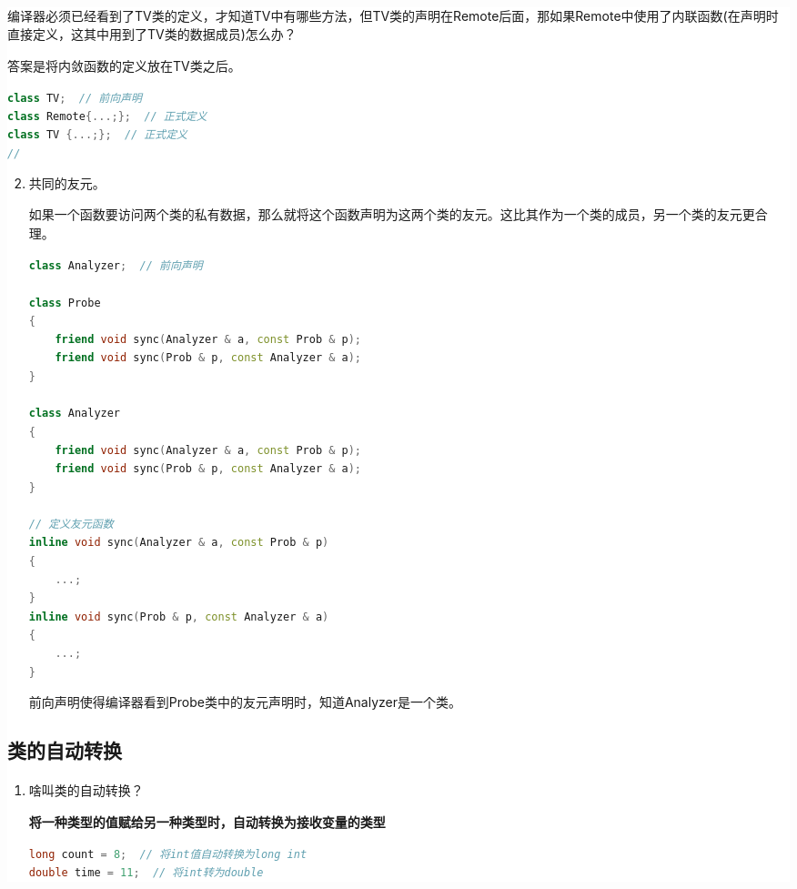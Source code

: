    

   编译器必须已经看到了TV类的定义，才知道TV中有哪些方法，但TV类的声明在Remote后面，那如果Remote中使用了内联函数(在声明时直接定义，这其中用到了TV类的数据成员)怎么办？

   答案是将内敛函数的定义放在TV类之后。

   ```cpp
   class TV;  // 前向声明
   class Remote{...;};  // 正式定义
   class TV {...;};  // 正式定义
   // 
   ```
   
   2. 共同的友元。
   
      如果一个函数要访问两个类的私有数据，那么就将这个函数声明为这两个类的友元。这比其作为一个类的成员，另一个类的友元更合理。
   
      ```cpp
      class Analyzer;  // 前向声明
      
      class Probe
      {
          friend void sync(Analyzer & a, const Prob & p);
          friend void sync(Prob & p, const Analyzer & a);
      }
      
      class Analyzer
      {
          friend void sync(Analyzer & a, const Prob & p);
          friend void sync(Prob & p, const Analyzer & a);
      }
      
      // 定义友元函数
      inline void sync(Analyzer & a, const Prob & p)
      {
          ...;
      }
      inline void sync(Prob & p, const Analyzer & a)
      {
          ...;
      }
      ```
   
      前向声明使得编译器看到Probe类中的友元声明时，知道Analyzer是一个类。





## 类的自动转换

1. 啥叫类的自动转换？

   **将一种类型的值赋给另一种类型时，自动转换为接收变量的类型**

   ```cpp
   long count = 8;  // 将int值自动转换为long int
   double time = 11;  // 将int转为double
   ```
